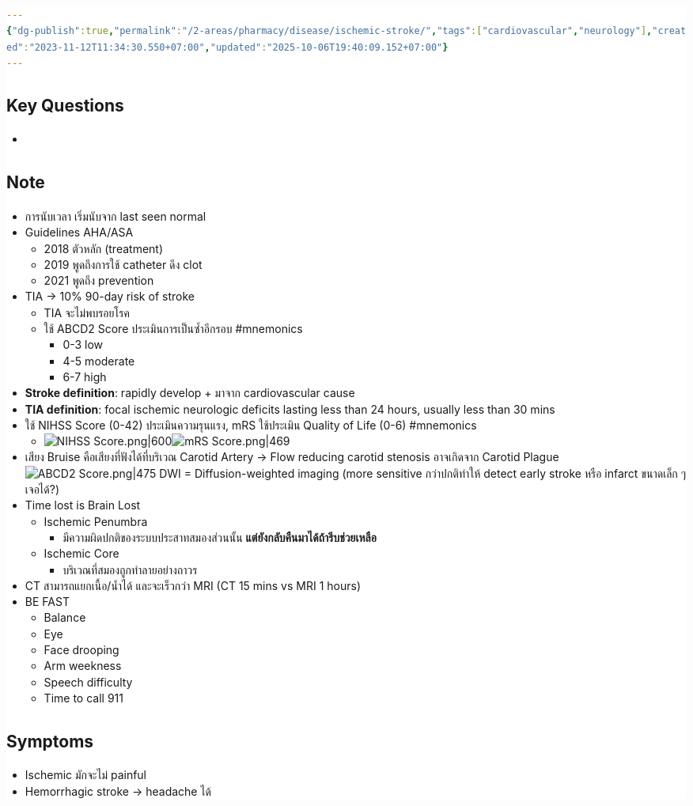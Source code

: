 ```yaml
---
{"dg-publish":true,"permalink":"/2-areas/pharmacy/disease/ischemic-stroke/","tags":["cardiovascular","neurology"],"created":"2023-11-12T11:34:30.550+07:00","updated":"2025-10-06T19:40:09.152+07:00"}
---
```


## Key Questions
- 

## Note
- การนับเวลา เริ่มนับจาก last seen normal
- Guidelines AHA/ASA
	- 2018 ตัวหลัก (treatment)
	- 2019 พูดถึงการใช้ catheter ดึง clot
	- 2021 พูดถึง prevention
- TIA -> 10% 90-day risk of stroke
	- TIA จะไม่พบรอยโรค
	- ใช้ ABCD2 Score ประเมินการเป็นซ้ำอีกรอบ #mnemonics 
		- 0-3 low
		- 4-5 moderate
		- 6-7 high
- **Stroke definition**: rapidly develop + มาจาก cardiovascular cause
- **TIA definition**: focal ischemic neurologic deficits lasting less than 24 hours, usually less than 30 mins
- ใช้ NIHSS Score (0-42) ประเมินความรุนแรง, mRS ใช้ประเมิน Quality of Life (0-6) #mnemonics 
	- ![NIHSS Score.png|600](/img/user/3%20Resources/Attachment/NIHSS%20Score.png)![mRS Score.png|469](/img/user/3%20Resources/Attachment/mRS%20Score.png)
- เสียง Bruise คือเสียงที่ฟังได้ที่บริเวณ Carotid Artery -> Flow reducing carotid stenosis อาจเกิดจาก Carotid Plague
![ABCD2 Score.png|475](/img/user/3%20Resources/Attachment/ABCD2%20Score.png)
DWI = Diffusion-weighted imaging (more sensitive กว่าปกติทำให้ detect early stroke หรือ infarct ขนาดเล็ก ๆ เจอได้?)
- Time lost is Brain Lost
	- Ischemic Penumbra 
		- มีความผิดปกติของระบบประสาทสมองส่วนนั้น **แต่ยังกลับคืนมาได้ถ้ารีบช่วยเหลือ**
	- Ischemic Core 
		- บริเวณที่สมองถูกทำลายอย่างถาวร
- CT สามารถแยกเนื้อ/น้ำได้ และจะเร็วกว่า MRI (CT 15 mins vs MRI 1 hours)
- BE FAST
	- Balance
	- Eye
	- Face drooping
	- Arm weekness
	- Speech difficulty
	- Time to call 911

## Symptoms 
- Ischemic มักจะไม่ painful
- Hemorrhagic stroke -> headache ได้
